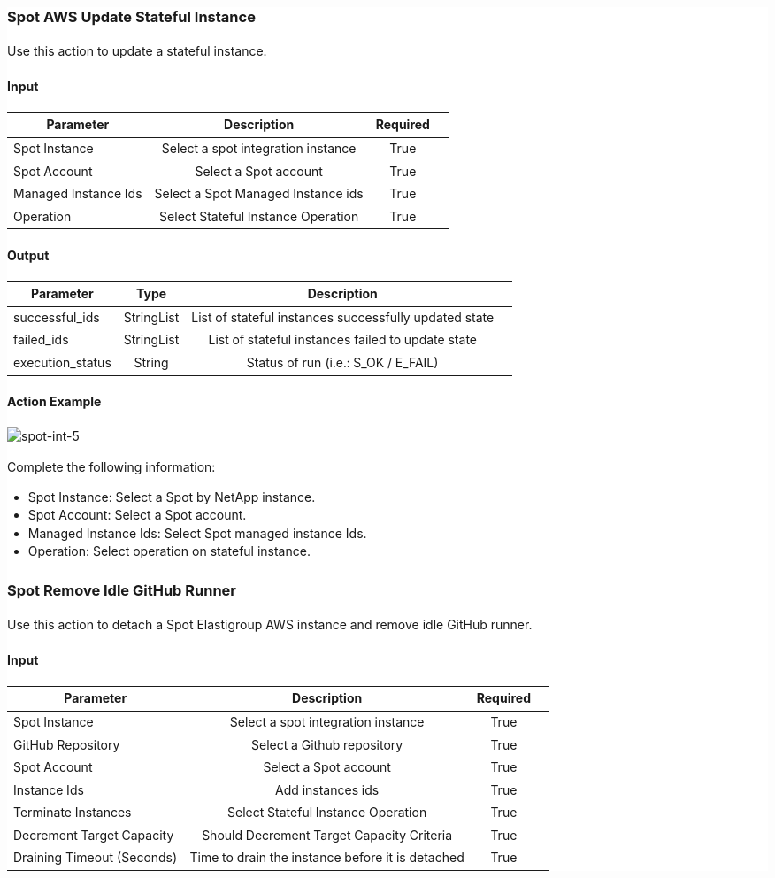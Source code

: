 ### Spot AWS Update Stateful Instance 

Use this action to update a stateful instance.  

#### Input 

|       Parameter            |                 Description             |      Required  |   |
|----------------------------|:---------------------------------------:|:--------------:|---|
|      Spot Instance         |     Select a spot integration instance  |     True       |   |
|      Spot Account          |     Select a Spot account               |     True       |   |
|      Managed Instance Ids  |     Select a Spot Managed Instance ids  |     True       |   |
|      Operation             |     Select Stateful Instance Operation  |     True       |   |

#### Output

|       Parameter        |         Type    |                           Description                      |   |
|------------------------|:---------------:|:----------------------------------------------------------:|---|
|      successful_ids    |     StringList  |     List of stateful instances successfully updated state  |   |
|      failed_ids        |     StringList  |     List of stateful instances failed to update state      |   |
|      execution_status  |     String      |     Status of run (i.e.: S_OK / E_FAIL)                    |   |

#### Action Example

<img width="1277" alt="spot-int-5" src="https://github.com/spotinst/help/assets/106514736/797265dc-d932-4fec-b1f8-c94b46ba652c">

Complete the following information: 

* Spot Instance: Select a Spot by NetApp instance. 
* Spot Account: Select a Spot account.  
* Managed Instance Ids: Select Spot managed instance Ids. 
* Operation: Select operation on stateful instance.

### Spot Remove Idle GitHub Runner 

Use this action to detach a Spot Elastigroup AWS instance and remove idle GitHub runner. 

#### Input 

|       Parameter                  |                        Description                    |      Required  |   |
|----------------------------------|:-----------------------------------------------------:|:--------------:|---|
|      Spot Instance               |     Select a spot integration instance                |     True       |   |
|      GitHub Repository           |     Select a Github repository                        |     True       |   |
|      Spot Account                |     Select a Spot account                             |     True       |   |
|      Instance Ids                |     Add instances ids                                 |     True       |   |
|      Terminate Instances         |     Select Stateful Instance Operation                |     True       |   |
|      Decrement Target Capacity   |     Should Decrement Target Capacity Criteria         |     True       |   |
|      Draining Timeout (Seconds)  |     Time to drain the instance before it is detached  |     True       |   |
